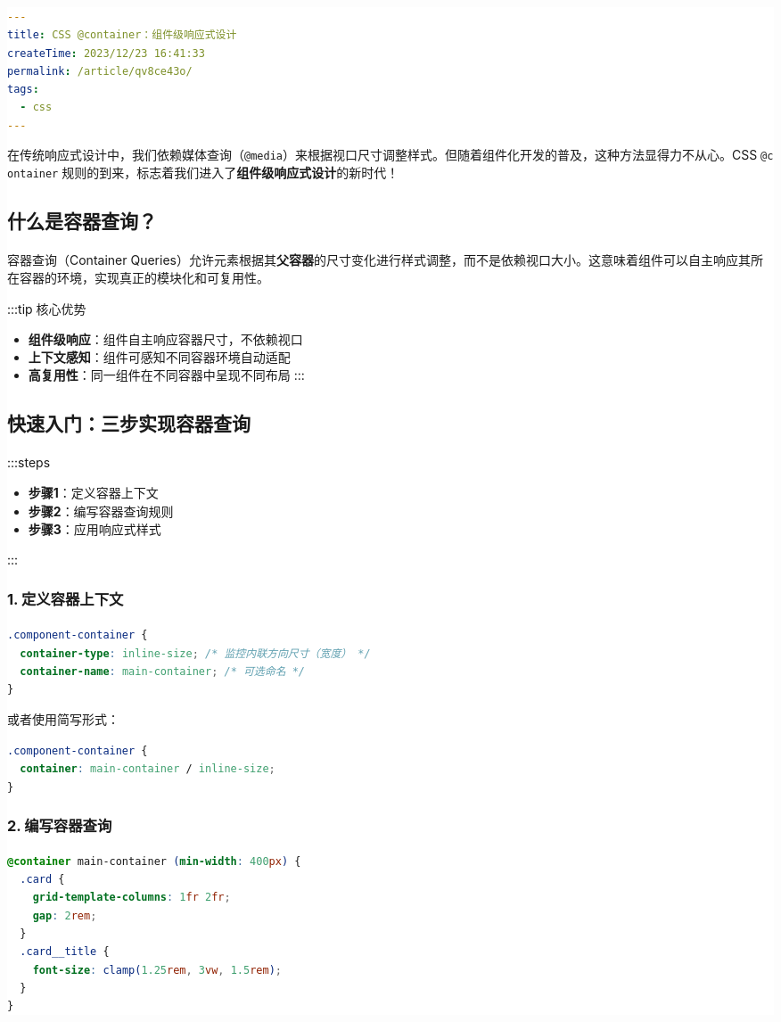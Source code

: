 ```yaml
---
title: CSS @container：组件级响应式设计
createTime: 2023/12/23 16:41:33
permalink: /article/qv8ce43o/
tags:
  - css
---
```


在传统响应式设计中，我们依赖媒体查询（`@media`）来根据视口尺寸调整样式。但随着组件化开发的普及，这种方法显得力不从心。CSS `@container` 规则的到来，标志着我们进入了**组件级响应式设计**的新时代！

## 什么是容器查询？

容器查询（Container Queries）允许元素根据其**父容器**的尺寸变化进行样式调整，而不是依赖视口大小。这意味着组件可以自主响应其所在容器的环境，实现真正的模块化和可复用性。

:::tip 核心优势

- **组件级响应**：组件自主响应容器尺寸，不依赖视口
- **上下文感知**：组件可感知不同容器环境自动适配
- **高复用性**：同一组件在不同容器中呈现不同布局
:::

## 快速入门：三步实现容器查询

:::steps

- **步骤1**：定义容器上下文
- **步骤2**：编写容器查询规则
- **步骤3**：应用响应式样式

:::

### 1. 定义容器上下文

```css title="定义容器"
.component-container {
  container-type: inline-size; /* 监控内联方向尺寸（宽度） */
  container-name: main-container; /* 可选命名 */
}
```

或者使用简写形式：

```css title="简写语法"
.component-container {
  container: main-container / inline-size;
}
```

### 2. 编写容器查询

```css title="容器查询示例"
@container main-container (min-width: 400px) {
  .card {
    grid-template-columns: 1fr 2fr;
    gap: 2rem;
  }
  .card__title {
    font-size: clamp(1.25rem, 3vw, 1.5rem);
  }
}
```
